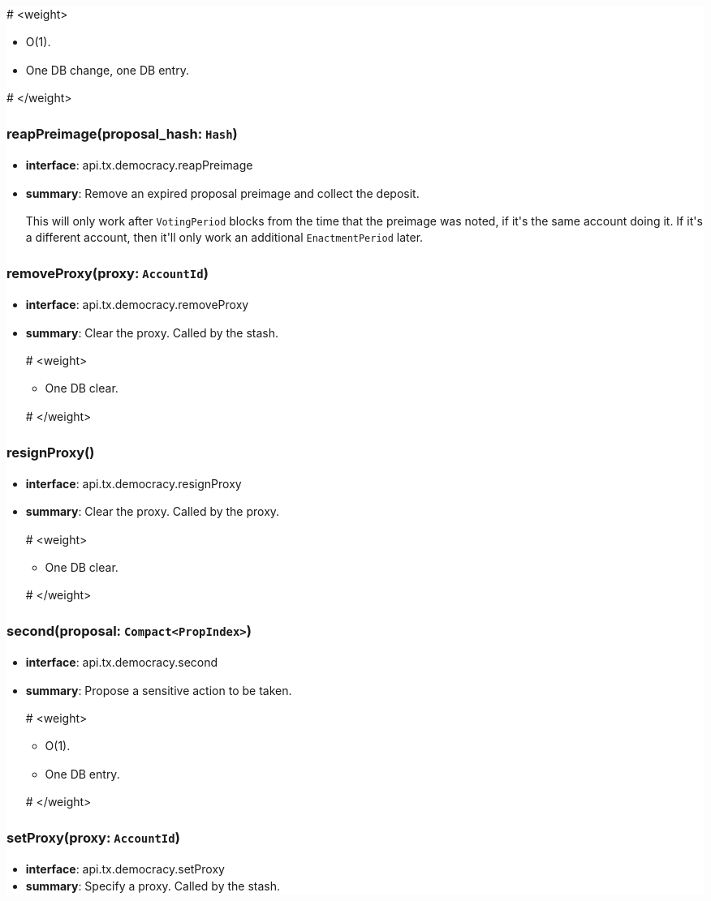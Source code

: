   \# \<weight>

   

  - O(1).

  - One DB change, one DB entry.

  \# \</weight> 
 
### reapPreimage(proposal_hash: `Hash`)
- **interface**: api.tx.democracy.reapPreimage
- **summary**:   Remove an expired proposal preimage and collect the deposit. 

  This will only work after `VotingPeriod` blocks from the time that the preimage was noted, if it's the same account doing it. If it's a different account, then it'll only work an additional `EnactmentPeriod` later. 
 
### removeProxy(proxy: `AccountId`)
- **interface**: api.tx.democracy.removeProxy
- **summary**:   Clear the proxy. Called by the stash. 

  \# \<weight>

   

  - One DB clear.

  \# \</weight> 
 
### resignProxy()
- **interface**: api.tx.democracy.resignProxy
- **summary**:   Clear the proxy. Called by the proxy. 

  \# \<weight>

   

  - One DB clear.

  \# \</weight> 
 
### second(proposal: `Compact<PropIndex>`)
- **interface**: api.tx.democracy.second
- **summary**:   Propose a sensitive action to be taken. 

  \# \<weight>

   

  - O(1).

  - One DB entry.

  \# \</weight> 
 
### setProxy(proxy: `AccountId`)
- **interface**: api.tx.democracy.setProxy
- **summary**:   Specify a proxy. Called by the stash. 
